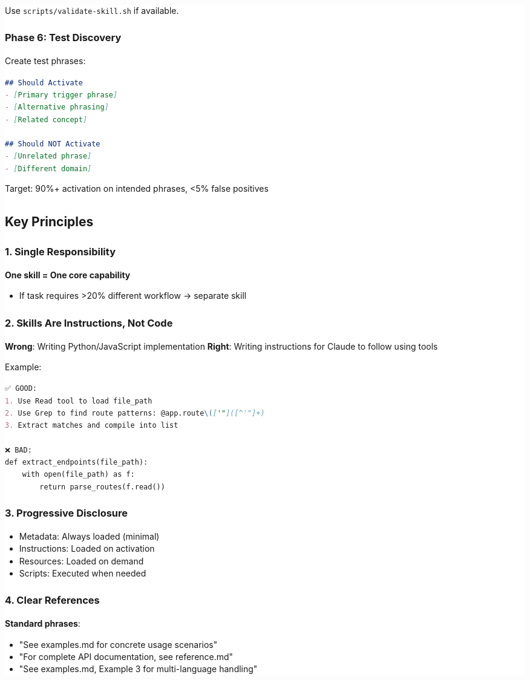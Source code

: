 Use `scripts/validate-skill.sh` if available.

### Phase 6: Test Discovery

Create test phrases:
```markdown
## Should Activate
- [Primary trigger phrase]
- [Alternative phrasing]
- [Related concept]

## Should NOT Activate
- [Unrelated phrase]
- [Different domain]
```

Target: 90%+ activation on intended phrases, <5% false positives

## Key Principles

### 1. Single Responsibility
**One skill = One core capability**
- If task requires >20% different workflow → separate skill

### 2. Skills Are Instructions, Not Code
**Wrong**: Writing Python/JavaScript implementation
**Right**: Writing instructions for Claude to follow using tools

Example:
```markdown
✅ GOOD:
1. Use Read tool to load file_path
2. Use Grep to find route patterns: @app.route\(['"]([^'"]+)
3. Extract matches and compile into list

❌ BAD:
def extract_endpoints(file_path):
    with open(file_path) as f:
        return parse_routes(f.read())
```

### 3. Progressive Disclosure
- Metadata: Always loaded (minimal)
- Instructions: Loaded on activation
- Resources: Loaded on demand
- Scripts: Executed when needed

### 4. Clear References
**Standard phrases**:
- "See examples.md for concrete usage scenarios"
- "For complete API documentation, see reference.md"
- "See examples.md, Example 3 for multi-language handling"
